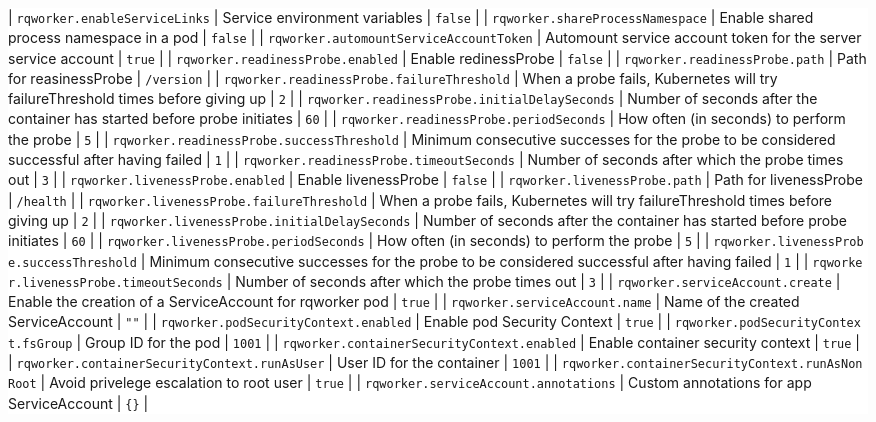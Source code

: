 | `rqworker.enableServiceLinks`                    | Service environment variables                                                                                                                                    | `false`        |
| `rqworker.shareProcessNamespace`                 | Enable shared process namespace in a pod                                                                                                                         | `false`        |
| `rqworker.automountServiceAccountToken`          | Automount service account token for the server service account                                                                                                   | `true`         |
| `rqworker.readinessProbe.enabled`                | Enable redinessProbe                                                                                                                                             | `false`        |
| `rqworker.readinessProbe.path`                   | Path for reasinessProbe                                                                                                                                          | `/version`     |
| `rqworker.readinessProbe.failureThreshold`       | When a probe fails, Kubernetes will try failureThreshold times before giving up                                                                                  | `2`            |
| `rqworker.readinessProbe.initialDelaySeconds`    | Number of seconds after the container has started before probe initiates                                                                                         | `60`           |
| `rqworker.readinessProbe.periodSeconds`          | How often (in seconds) to perform the probe                                                                                                                      | `5`            |
| `rqworker.readinessProbe.successThreshold`       | Minimum consecutive successes for the probe to be considered successful after having failed                                                                      | `1`            |
| `rqworker.readinessProbe.timeoutSeconds`         | Number of seconds after which the probe times out                                                                                                                | `3`            |
| `rqworker.livenessProbe.enabled`                 | Enable livenessProbe                                                                                                                                             | `false`        |
| `rqworker.livenessProbe.path`                    | Path for livenessProbe                                                                                                                                           | `/health`      |
| `rqworker.livenessProbe.failureThreshold`        | When a probe fails, Kubernetes will try failureThreshold times before giving up                                                                                  | `2`            |
| `rqworker.livenessProbe.initialDelaySeconds`     | Number of seconds after the container has started before probe initiates                                                                                         | `60`           |
| `rqworker.livenessProbe.periodSeconds`           | How often (in seconds) to perform the probe                                                                                                                      | `5`            |
| `rqworker.livenessProbe.successThreshold`        | Minimum consecutive successes for the probe to be considered successful after having failed                                                                      | `1`            |
| `rqworker.livenessProbe.timeoutSeconds`          | Number of seconds after which the probe times out                                                                                                                | `3`            |
| `rqworker.serviceAccount.create`                 | Enable the creation of a ServiceAccount for rqworker pod                                                                                                         | `true`         |
| `rqworker.serviceAccount.name`                   | Name of the created ServiceAccount                                                                                                                               | `""`           |
| `rqworker.podSecurityContext.enabled`            | Enable pod Security Context                                                                                                                                      | `true`         |
| `rqworker.podSecurityContext.fsGroup`            | Group ID for the pod                                                                                                                                             | `1001`         |
| `rqworker.containerSecurityContext.enabled`      | Enable container security context                                                                                                                                | `true`         |
| `rqworker.containerSecurityContext.runAsUser`    | User ID for the container                                                                                                                                        | `1001`         |
| `rqworker.containerSecurityContext.runAsNonRoot` | Avoid privelege escalation to root user                                                                                                                          | `true`         |
| `rqworker.serviceAccount.annotations`            | Custom annotations for app ServiceAccount                                                                                                                        | `{}`           |